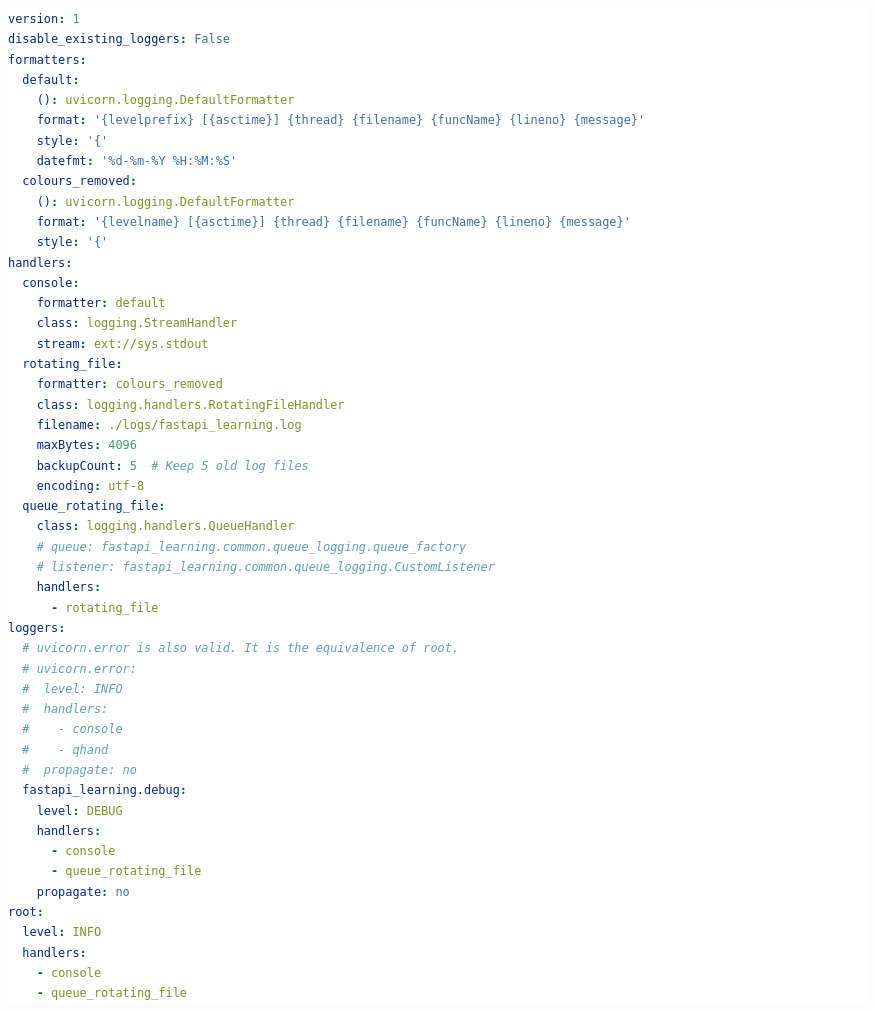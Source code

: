 ```yaml
version: 1
disable_existing_loggers: False
formatters:
  default:
    (): uvicorn.logging.DefaultFormatter
    format: '{levelprefix} [{asctime}] {thread} {filename} {funcName} {lineno} {message}'
    style: '{'
    datefmt: '%d-%m-%Y %H:%M:%S'
  colours_removed:
    (): uvicorn.logging.DefaultFormatter
    format: '{levelname} [{asctime}] {thread} {filename} {funcName} {lineno} {message}'
    style: '{'
handlers:
  console:
    formatter: default
    class: logging.StreamHandler
    stream: ext://sys.stdout
  rotating_file:
    formatter: colours_removed
    class: logging.handlers.RotatingFileHandler
    filename: ./logs/fastapi_learning.log
    maxBytes: 4096
    backupCount: 5  # Keep 5 old log files    
    encoding: utf-8
  queue_rotating_file:
    class: logging.handlers.QueueHandler
    # queue: fastapi_learning.common.queue_logging.queue_factory
    # listener: fastapi_learning.common.queue_logging.CustomListener
    handlers:
      - rotating_file
loggers:
  # uvicorn.error is also valid. It is the equivalence of root.
  # uvicorn.error: 
  #  level: INFO  
  #  handlers:
  #    - console
  #    - qhand
  #  propagate: no
  fastapi_learning.debug:
    level: DEBUG
    handlers:
      - console
      - queue_rotating_file
    propagate: no
root:
  level: INFO
  handlers:
    - console
    - queue_rotating_file
```
